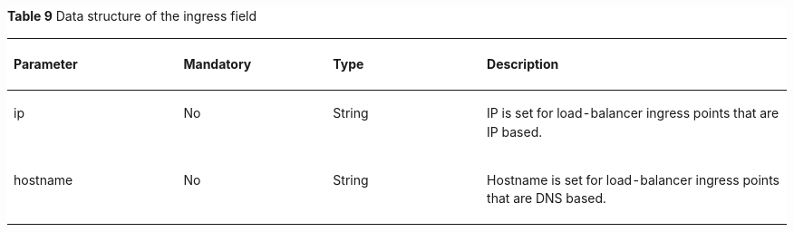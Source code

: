 **Table  9**  Data structure of the ingress field

<a name="en-us_topic_0079615000_table11205657"></a>
<table><thead align="left"><tr id="en-us_topic_0079615000_row45645814"><th class="cellrowborder" valign="top" width="21.8%" id="mcps1.2.5.1.1"><p id="en-us_topic_0079615000_p6323433"><a name="en-us_topic_0079615000_p6323433"></a><a name="en-us_topic_0079615000_p6323433"></a>Parameter</p>
</th>
<th class="cellrowborder" valign="top" width="19.17%" id="mcps1.2.5.1.2"><p id="p37689936205444"><a name="p37689936205444"></a><a name="p37689936205444"></a>Mandatory</p>
</th>
<th class="cellrowborder" valign="top" width="19.74%" id="mcps1.2.5.1.3"><p id="p32986004205444"><a name="p32986004205444"></a><a name="p32986004205444"></a>Type</p>
</th>
<th class="cellrowborder" valign="top" width="39.290000000000006%" id="mcps1.2.5.1.4"><p id="p54620668205444"><a name="p54620668205444"></a><a name="p54620668205444"></a>Description</p>
</th>
</tr>
</thead>
<tbody><tr id="en-us_topic_0079615000_row47516889"><td class="cellrowborder" valign="top" width="21.8%" headers="mcps1.2.5.1.1 "><p id="en-us_topic_0079615000_p23662823"><a name="en-us_topic_0079615000_p23662823"></a><a name="en-us_topic_0079615000_p23662823"></a>ip</p>
</td>
<td class="cellrowborder" valign="top" width="19.17%" headers="mcps1.2.5.1.2 "><p id="en-us_topic_0079615000_p37640485"><a name="en-us_topic_0079615000_p37640485"></a><a name="en-us_topic_0079615000_p37640485"></a>No</p>
</td>
<td class="cellrowborder" valign="top" width="19.74%" headers="mcps1.2.5.1.3 "><p id="en-us_topic_0079615000_p28980411"><a name="en-us_topic_0079615000_p28980411"></a><a name="en-us_topic_0079615000_p28980411"></a>String</p>
</td>
<td class="cellrowborder" valign="top" width="39.290000000000006%" headers="mcps1.2.5.1.4 "><p id="en-us_topic_0079615000_p65711954"><a name="en-us_topic_0079615000_p65711954"></a><a name="en-us_topic_0079615000_p65711954"></a>IP is set for load-balancer ingress points that are IP based.</p>
</td>
</tr>
<tr id="en-us_topic_0079615000_row54536677"><td class="cellrowborder" valign="top" width="21.8%" headers="mcps1.2.5.1.1 "><p id="en-us_topic_0079615000_p55394720"><a name="en-us_topic_0079615000_p55394720"></a><a name="en-us_topic_0079615000_p55394720"></a>hostname</p>
</td>
<td class="cellrowborder" valign="top" width="19.17%" headers="mcps1.2.5.1.2 "><p id="en-us_topic_0079615000_p57787311"><a name="en-us_topic_0079615000_p57787311"></a><a name="en-us_topic_0079615000_p57787311"></a>No</p>
</td>
<td class="cellrowborder" valign="top" width="19.74%" headers="mcps1.2.5.1.3 "><p id="en-us_topic_0079615000_p50260603"><a name="en-us_topic_0079615000_p50260603"></a><a name="en-us_topic_0079615000_p50260603"></a>String</p>
</td>
<td class="cellrowborder" valign="top" width="39.290000000000006%" headers="mcps1.2.5.1.4 "><p id="en-us_topic_0079615000_p44577003"><a name="en-us_topic_0079615000_p44577003"></a><a name="en-us_topic_0079615000_p44577003"></a>Hostname is set for load-balancer ingress points that are DNS based.</p>
</td>
</tr>
</tbody>
</table>
